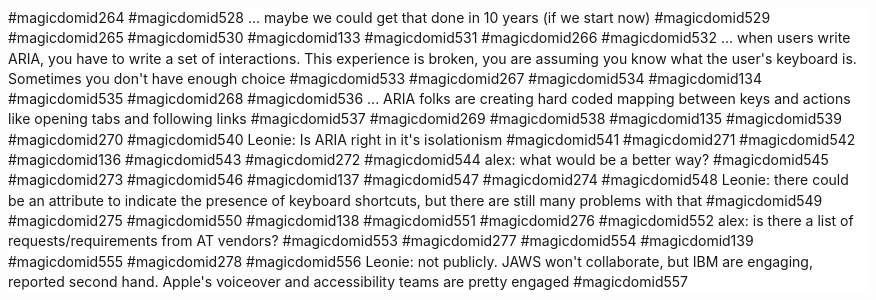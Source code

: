 #magicdomid264
#magicdomid528
... maybe we could get that done in 10 years (if we start now)
#magicdomid529
#magicdomid265
#magicdomid530
#magicdomid133
#magicdomid531
#magicdomid266
#magicdomid532
... when users write ARIA, you have to write a set of interactions. This experience is broken, you are assuming you know what the user's keyboard is.  Sometimes you don't have enough choice
#magicdomid533
#magicdomid267
#magicdomid534
#magicdomid134
#magicdomid535
#magicdomid268
#magicdomid536
... ARIA folks are creating hard coded mapping between keys and actions like opening tabs and following links
#magicdomid537
#magicdomid269
#magicdomid538
#magicdomid135
#magicdomid539
#magicdomid270
#magicdomid540
Leonie: Is ARIA right in it's isolationism
#magicdomid541
#magicdomid271
#magicdomid542
#magicdomid136
#magicdomid543
#magicdomid272
#magicdomid544
alex: what would be a better way?
#magicdomid545
#magicdomid273
#magicdomid546
#magicdomid137
#magicdomid547
#magicdomid274
#magicdomid548
Leonie: there could be an attribute to indicate the presence of keyboard shortcuts, but there are still many problems with that
#magicdomid549
#magicdomid275
#magicdomid550
#magicdomid138
#magicdomid551
#magicdomid276
#magicdomid552
alex: is there a list of requests/requirements from AT vendors?
#magicdomid553
#magicdomid277
#magicdomid554
#magicdomid139
#magicdomid555
#magicdomid278
#magicdomid556
Leonie: not publicly.  JAWS won't collaborate, but IBM are engaging, reported second hand.  Apple's voiceover and accessibility teams are pretty engaged
#magicdomid557